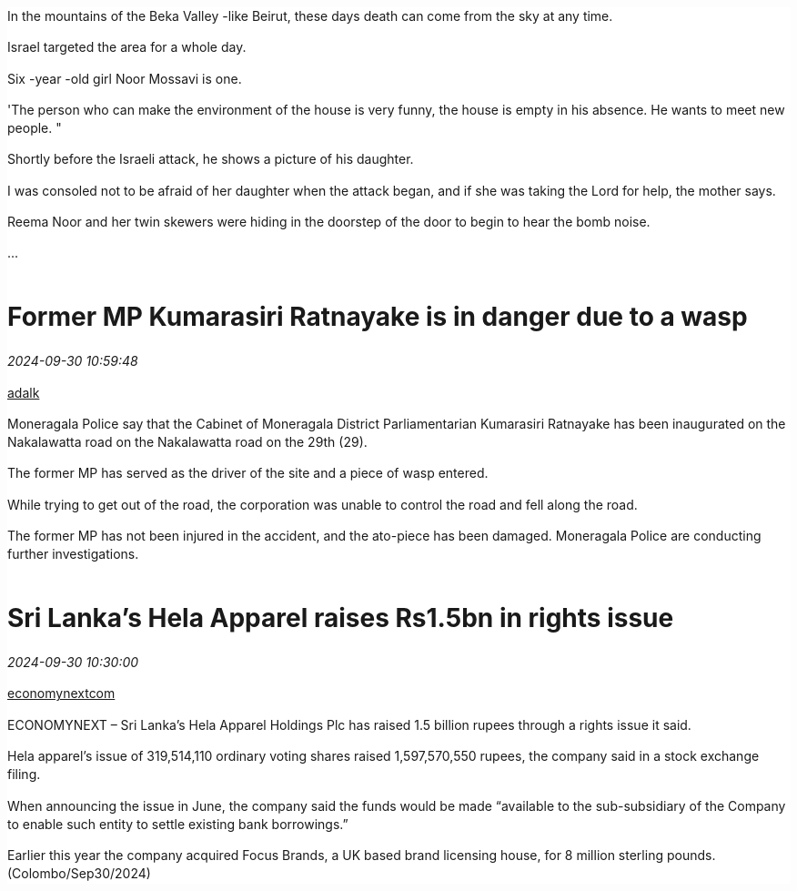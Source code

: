 In the mountains of the Beka Valley -like Beirut, these days death can come from the sky at any time.

Israel targeted the area for a whole day.

Six -year -old girl Noor Mossavi is one.

'The person who can make the environment of the house is very funny, the house is empty in his absence. He wants to meet new people. "

Shortly before the Israeli attack, he shows a picture of his daughter.

I was consoled not to be afraid of her daughter when the attack began, and if she was taking the Lord for help, the mother says.

Reema Noor and her twin skewers were hiding in the doorstep of the door to begin to hear the bomb noise.

...



# Former MP Kumarasiri Ratnayake is in danger due to a wasp

*2024-09-30 10:59:48*

[adalk](https://www.ada.lk/breaking_news/හිටපු-මන්ත්‍රී-කුමාරසිරි-රත්නායක-බඹරෙක්-නිසා-අනතුරක/11-412226)

Moneragala Police say that the Cabinet of Moneragala District Parliamentarian Kumarasiri Ratnayake has been inaugurated on the Nakalawatta road on the Nakalawatta road on the 29th (29).

The former MP has served as the driver of the site and a piece of wasp entered.

While trying to get out of the road, the corporation was unable to control the road and fell along the road.

The former MP has not been injured in the accident, and the ato-piece has been damaged. Moneragala Police are conducting further investigations.



# Sri Lanka’s Hela Apparel raises Rs1.5bn in rights issue

*2024-09-30 10:30:00*

[economynextcom](https://economynext.com/sri-lankas-hela-apparel-raises-rs1-5bn-in-rights-issue-181508/)

ECONOMYNEXT – Sri Lanka’s Hela Apparel Holdings Plc has raised 1.5 billion rupees through a rights issue it said.

Hela apparel’s issue of 319,514,110 ordinary voting shares raised 1,597,570,550 rupees, the company said in a stock exchange filing.

When announcing the issue in June, the company said the funds would be made “available to the sub-subsidiary of the Company to enable such entity to settle existing bank borrowings.”

Earlier this year the company acquired Focus Brands, a UK based brand licensing house, for 8 million sterling pounds. (Colombo/Sep30/2024)
